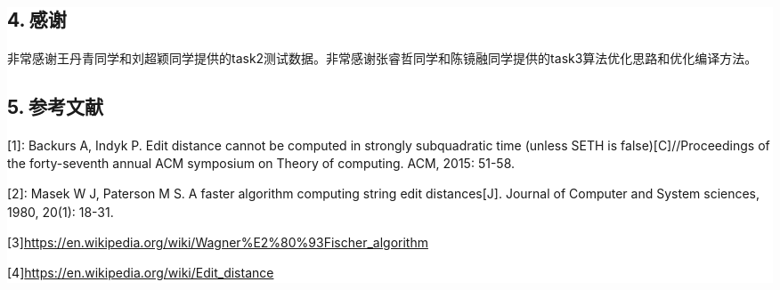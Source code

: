 ## 4. 感谢

非常感谢王丹青同学和刘超颖同学提供的task2测试数据。非常感谢张睿哲同学和陈镜融同学提供的task3算法优化思路和优化编译方法。



## 5. 参考文献

[1]: Backurs A, Indyk P. Edit distance cannot be computed in strongly subquadratic time (unless SETH is false)[C]//Proceedings of the forty-seventh annual ACM symposium on Theory of computing. ACM, 2015: 51-58.

[2]: Masek W J, Paterson M S. A faster algorithm computing string edit distances[J]. Journal of Computer and System sciences, 1980, 20(1): 18-31. 

[3]https://en.wikipedia.org/wiki/Wagner%E2%80%93Fischer_algorithm 

[4]https://en.wikipedia.org/wiki/Edit_distance